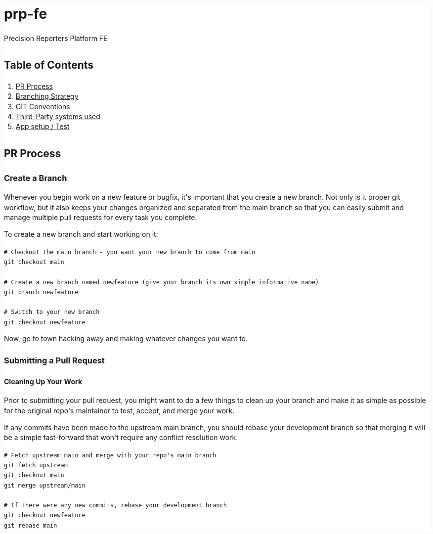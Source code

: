 # prp-fe

Precision Reporters Platform FE


## Table of Contents

1. [PR Process](#pr-process)
1. [Branching Strategy](#branching-strategy)
1. [GIT Conventions](#git-conventions)
1. [Third-Party systems used](#third-party-systems-used)
1. [App setup / Test](#appsetup-test)


## PR Process

### Create a Branch
Whenever you begin work on a new feature or bugfix, it's important that you create a new branch. Not only is it proper git workflow, but it also keeps your changes organized and separated from the main branch so that you can easily submit and manage multiple pull requests for every task you complete.

To create a new branch and start working on it:

```shell
# Checkout the main branch - you want your new branch to come from main
git checkout main

# Create a new branch named newfeature (give your branch its own simple informative name)
git branch newfeature

# Switch to your new branch
git checkout newfeature
```

Now, go to town hacking away and making whatever changes you want to.

### Submitting a Pull Request

#### Cleaning Up Your Work

Prior to submitting your pull request, you might want to do a few things to clean up your branch and make it as simple as possible for the original repo's maintainer to test, accept, and merge your work.

If any commits have been made to the upstream main branch, you should rebase your development branch so that merging it will be a simple fast-forward that won't require any conflict resolution work.

```shell
# Fetch upstream main and merge with your repo's main branch
git fetch upstream
git checkout main
git merge upstream/main

# If there were any new commits, rebase your development branch
git checkout newfeature
git rebase main
```
